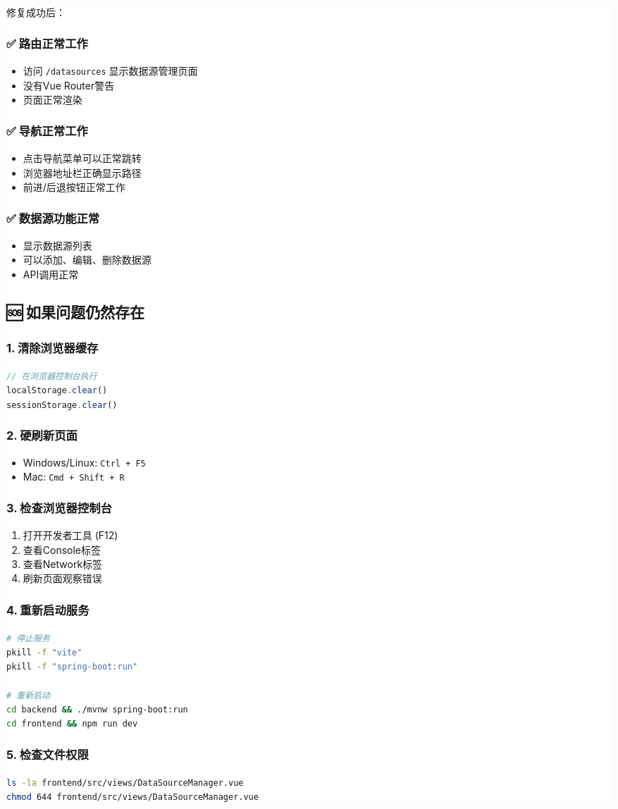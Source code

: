 修复成功后：

### ✅ 路由正常工作
- 访问 `/datasources` 显示数据源管理页面
- 没有Vue Router警告
- 页面正常渲染

### ✅ 导航正常工作
- 点击导航菜单可以正常跳转
- 浏览器地址栏正确显示路径
- 前进/后退按钮正常工作

### ✅ 数据源功能正常
- 显示数据源列表
- 可以添加、编辑、删除数据源
- API调用正常

## 🆘 如果问题仍然存在

### 1. **清除浏览器缓存**
```javascript
// 在浏览器控制台执行
localStorage.clear()
sessionStorage.clear()
```

### 2. **硬刷新页面**
- Windows/Linux: `Ctrl + F5`
- Mac: `Cmd + Shift + R`

### 3. **检查浏览器控制台**
1. 打开开发者工具 (F12)
2. 查看Console标签
3. 查看Network标签
4. 刷新页面观察错误

### 4. **重新启动服务**
```bash
# 停止服务
pkill -f "vite"
pkill -f "spring-boot:run"

# 重新启动
cd backend && ./mvnw spring-boot:run
cd frontend && npm run dev
```

### 5. **检查文件权限**
```bash
ls -la frontend/src/views/DataSourceManager.vue
chmod 644 frontend/src/views/DataSourceManager.vue
```
